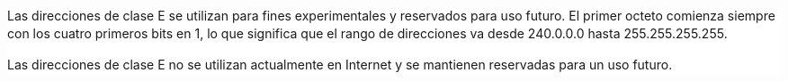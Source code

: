 Las direcciones de clase E se utilizan para fines experimentales y reservados para uso futuro. El primer octeto comienza siempre con los cuatro primeros bits en 1, lo que significa que el rango de direcciones va desde 240.0.0.0 hasta 255.255.255.255.

Las direcciones de clase E no se utilizan actualmente en Internet y se mantienen reservadas para un uso futuro.
